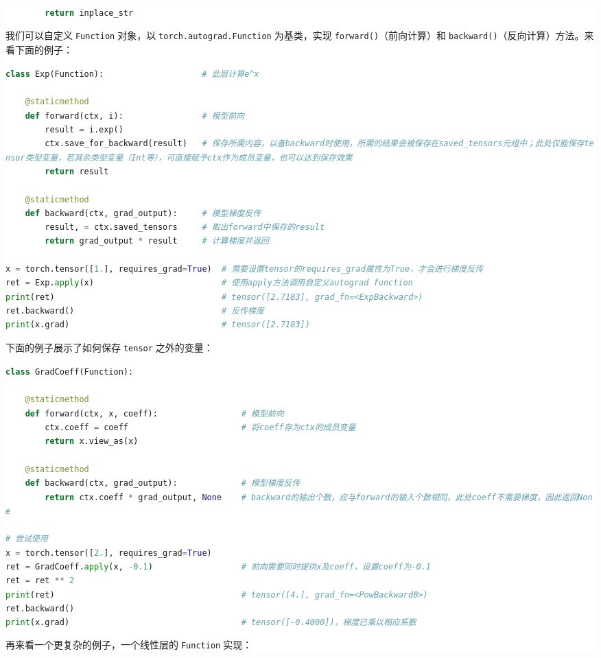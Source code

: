 ```python
        return inplace_str
```

我们可以自定义 `Function` 对象，以 `torch.autograd.Function` 为基类，实现 `forward()`（前向计算）和 `backward()`（反向计算）方法。来看下面的例子：

```python
class Exp(Function):                    # 此层计算e^x

    @staticmethod
    def forward(ctx, i):                # 模型前向
        result = i.exp()
        ctx.save_for_backward(result)   # 保存所需内容，以备backward时使用，所需的结果会被保存在saved_tensors元组中；此处仅能保存tensor类型变量，若其余类型变量（Int等），可直接赋予ctx作为成员变量，也可以达到保存效果
        return result

    @staticmethod
    def backward(ctx, grad_output):     # 模型梯度反传
        result, = ctx.saved_tensors     # 取出forward中保存的result
        return grad_output * result     # 计算梯度并返回

x = torch.tensor([1.], requires_grad=True)  # 需要设置tensor的requires_grad属性为True，才会进行梯度反传
ret = Exp.apply(x)                          # 使用apply方法调用自定义autograd function
print(ret)                                  # tensor([2.7183], grad_fn=<ExpBackward>)
ret.backward()                              # 反传梯度
print(x.grad)                               # tensor([2.7183])
```

下面的例子展示了如何保存 `tensor` 之外的变量：

```python
class GradCoeff(Function):       
       
    @staticmethod
    def forward(ctx, x, coeff):                 # 模型前向
        ctx.coeff = coeff                       # 将coeff存为ctx的成员变量
        return x.view_as(x)

    @staticmethod
    def backward(ctx, grad_output):             # 模型梯度反传
        return ctx.coeff * grad_output, None    # backward的输出个数，应与forward的输入个数相同，此处coeff不需要梯度，因此返回None

# 尝试使用
x = torch.tensor([2.], requires_grad=True)
ret = GradCoeff.apply(x, -0.1)                  # 前向需要同时提供x及coeff，设置coeff为-0.1
ret = ret ** 2                          
print(ret)                                      # tensor([4.], grad_fn=<PowBackward0>)
ret.backward()  
print(x.grad)                                   # tensor([-0.4000])，梯度已乘以相应系数
```

再来看一个更复杂的例子，一个线性层的 `Function` 实现：
